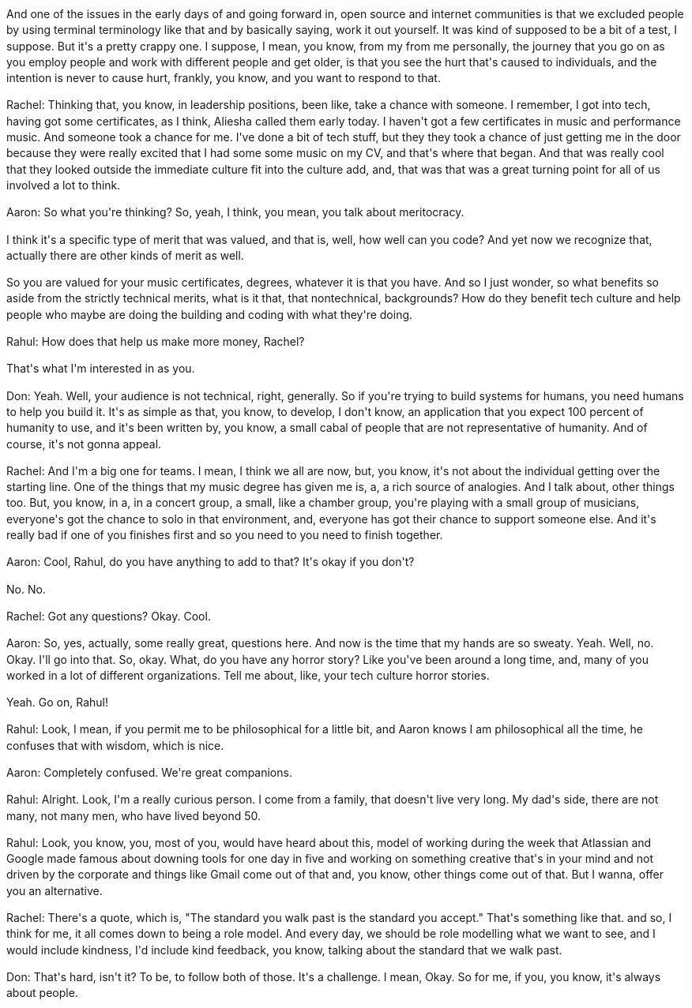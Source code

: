 <p>And one of the issues in the early days of and going forward in, open source and internet communities is that we excluded people by using terminal terminology like that and by basically saying, work it out yourself. It was kind of supposed to be a bit of a test, I suppose. But it's a pretty crappy one. I suppose, I mean, you know, from my from me personally, the journey that you go on as you employ people and work with different people and get older, is that you see the hurt that's caused to individuals, and the intention is never to cause hurt, frankly, you know, and you want to respond to that.</p>
<p>Rachel: Thinking that, you know, in leadership positions, been like, take a chance with someone. I remember, I got into tech, having got some certificates, as I think, Aliesha called them early today. I haven't got a few certificates in music and performance music. And someone took a chance for me. I've done a bit of tech stuff, but they they took a chance of just getting me in the door because they were really excited that I had some some music on my CV, and that's where that began. And that was really cool that they looked outside the immediate culture fit into the culture add, and, that was that was a great turning point for all of us involved a lot to think.</p>
<p>Aaron: So what you're thinking? So, yeah, I think, you mean, you talk about meritocracy.</p>

<p>I think it's a specific type of merit that was valued, and that is, well, how well can you code? And yet now we recognize that, actually there are other kinds of merit as well.</p>
<p>So you are valued for your music certificates, degrees, whatever it is that you have. And so I just wonder, so what benefits so aside from the strictly technical merits, what is it that, that nontechnical, backgrounds? How do they benefit tech culture and help people who maybe are doing the building and coding with what they're doing.</p>
<p>Rahul: How does that help us make more money, Rachel?</p>
<p>That's what I'm interested in as you.</p>
<p>Don: Yeah. Well, your audience is not technical, right, generally. So if you're trying to build systems for humans, you need humans to help you build it. It's as simple as that, you know, to develop, I don't know, an application that you expect 100 percent of humanity to use, and it's been written by, you know, a small cabal of people that are not representative of humanity. And of course, it's not gonna appeal.</p>
<p>Rachel: And I'm a big one for teams. I mean, I think we all are now, but, you know, it's not about the individual getting over the starting line. One of the things that my music degree has given me is, a, a rich source of analogies. And I talk about, other things too. But, you know, in a, in a concert group, a small, like a chamber group, you're playing with a small group of musicians, everyone's got the chance to solo in that environment, and, everyone has got their chance to support someone else. And it's really bad if one of you finishes first and so you need to you need to finish together.</p>
<p>Aaron: Cool, Rahul, do you have anything to add to that? It's okay if you don't?</p>
<p>No. No.</p>
<p>Rachel: Got any questions? Okay. Cool.</p>
<p>Aaron: So, yes, actually, some really great, questions here. And now is the time that my hands are so sweaty. Yeah. Well, no. Okay. I'll go into that. So, okay. What, do you have any horror story? Like you've been around a long time, and, many of you worked in a lot of different organizations. Tell me about, like, your tech culture horror stories.</p>
<p>Yeah. Go on, Rahul!</p>
<p>Rahul: Look, I mean, if you permit me to be philosophical for a little bit, and Aaron knows I am philosophical all the time, he confuses that with wisdom, which is nice.</p>
<p>Aaron: Completely confused. We're great companions.</p>
<p>Rahul: Alright. Look, I'm a really curious person. I come from a family, that doesn't live very long. My dad's side, there are not many, not many men, who have lived beyond 50.</p>

<p>Rahul: Look, you know, you, most of you, would have heard about this, model of working during the week that Atlassian and Google made famous about downing tools for one day in five and working on something creative that's in your mind and not driven by the corporate and things like Gmail come out of that and, you know, other things come out of that. But I wanna, offer you an alternative.</p>
<p>Rachel: There's a quote, which is, "The standard you walk past is the standard you accept." That's something like that. and so, I think for me, it all comes down to being a role model. And every day, we should be role modelling what we want to see, and I would include kindness, I'd include kind feedback, you know, talking about the standard that we walk past.</p>
<p>Don: That's hard, isn't it? To be, to follow both of those. It's a challenge. I mean, Okay. So for me, if you, you know, it's always about people.</p>
